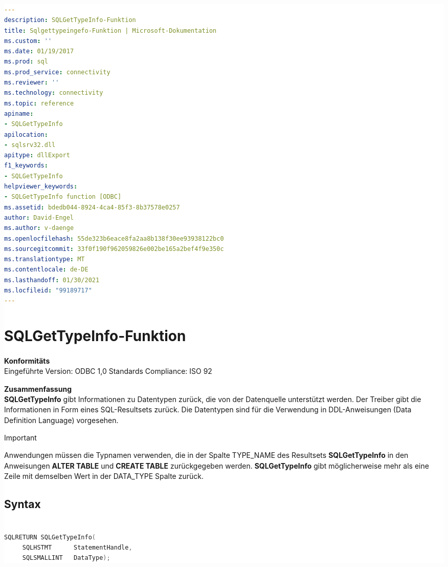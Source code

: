 ```yaml
---
description: SQLGetTypeInfo-Funktion
title: Sqlgettypeingefo-Funktion | Microsoft-Dokumentation
ms.custom: ''
ms.date: 01/19/2017
ms.prod: sql
ms.prod_service: connectivity
ms.reviewer: ''
ms.technology: connectivity
ms.topic: reference
apiname:
- SQLGetTypeInfo
apilocation:
- sqlsrv32.dll
apitype: dllExport
f1_keywords:
- SQLGetTypeInfo
helpviewer_keywords:
- SQLGetTypeInfo function [ODBC]
ms.assetid: bdedb044-8924-4ca4-85f3-8b37578e0257
author: David-Engel
ms.author: v-daenge
ms.openlocfilehash: 55de323b6eace8fa2aa8b138f30ee93938122bc0
ms.sourcegitcommit: 33f0f190f962059826e002be165a2bef4f9e350c
ms.translationtype: MT
ms.contentlocale: de-DE
ms.lasthandoff: 01/30/2021
ms.locfileid: "99189717"
---
```

# <a name="sqlgettypeinfo-function"></a>SQLGetTypeInfo-Funktion
**Konformitäts**  
 Eingeführte Version: ODBC 1,0 Standards Compliance: ISO 92  
  
 **Zusammenfassung**  
 **SQLGetTypeInfo** gibt Informationen zu Datentypen zurück, die von der Datenquelle unterstützt werden. Der Treiber gibt die Informationen in Form eines SQL-Resultsets zurück. Die Datentypen sind für die Verwendung in DDL-Anweisungen (Data Definition Language) vorgesehen.  
  
> [!IMPORTANT]  
>  Anwendungen müssen die Typnamen verwenden, die in der Spalte TYPE_NAME des Resultsets **SQLGetTypeInfo** in den Anweisungen **ALTER TABLE** und **CREATE TABLE** zurückgegeben werden. **SQLGetTypeInfo** gibt möglicherweise mehr als eine Zeile mit demselben Wert in der DATA_TYPE Spalte zurück.  
  
## <a name="syntax"></a>Syntax  
  
```cpp  
  
SQLRETURN SQLGetTypeInfo(  
     SQLHSTMT      StatementHandle,  
     SQLSMALLINT   DataType);  
```  
  